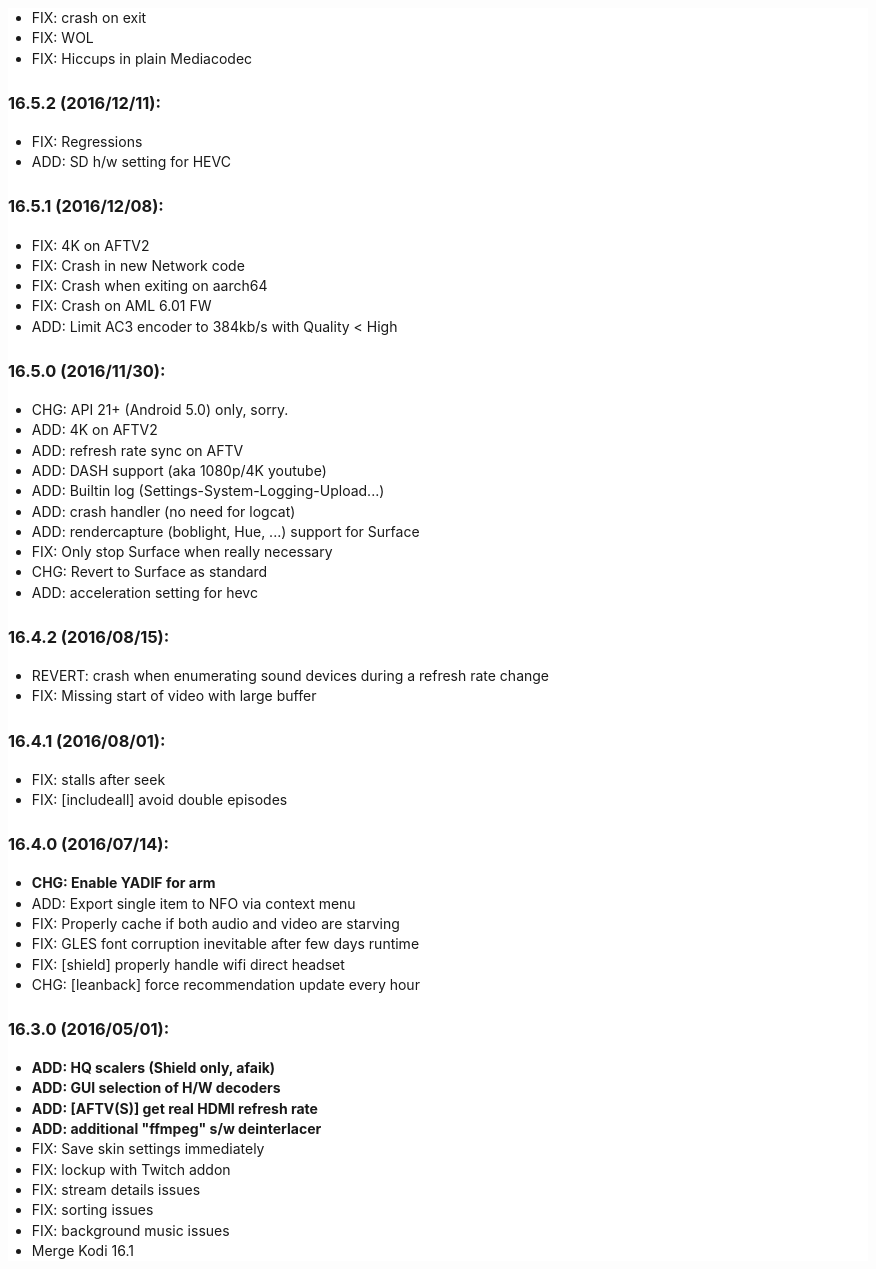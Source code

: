 - FIX: crash on exit
- FIX: WOL
- FIX: Hiccups in plain Mediacodec

### 16.5.2 (2016/12/11):

- FIX: Regressions
- ADD: SD h/w setting for HEVC

### 16.5.1 (2016/12/08):

- FIX: 4K on AFTV2
- FIX: Crash in new Network code
- FIX: Crash when exiting on aarch64
- FIX: Crash on AML 6.01 FW
- ADD: Limit AC3 encoder to 384kb/s with Quality < High

### 16.5.0 (2016/11/30):

- CHG: API 21+ (Android 5.0) only, sorry.
- ADD: 4K on AFTV2
- ADD: refresh rate sync on AFTV
- ADD: DASH support (aka 1080p/4K youtube)
- ADD: Builtin log (Settings-System-Logging-Upload...)
- ADD: crash handler (no need for logcat)
- ADD: rendercapture (boblight, Hue, ...) support for Surface
- FIX: Only stop Surface when really necessary
- CHG: Revert to Surface as standard
- ADD: acceleration setting for hevc

### 16.4.2 (2016/08/15):

- REVERT: crash when enumerating sound devices during a refresh rate change
- FIX: Missing start of video with large buffer

### 16.4.1 (2016/08/01):

- FIX: stalls after seek
- FIX: [includeall] avoid double episodes

### 16.4.0 (2016/07/14):

- **CHG: Enable YADIF for arm**
- ADD: Export single item to NFO via context menu
- FIX: Properly cache if both audio and video are starving
- FIX: GLES font corruption inevitable after few days runtime
- FIX: [shield] properly handle wifi direct headset
- CHG: [leanback] force recommendation update every hour

### 16.3.0 (2016/05/01):

- **ADD: HQ scalers (Shield only, afaik)**
- **ADD: GUI selection of H/W decoders**
- **ADD: [AFTV(S)] get real HDMI refresh rate**
- **ADD: additional "ffmpeg" s/w deinterlacer**
- FIX: Save skin settings immediately
- FIX: lockup with Twitch addon
- FIX: stream details issues
- FIX: sorting issues
- FIX: background music issues
- Merge Kodi 16.1
